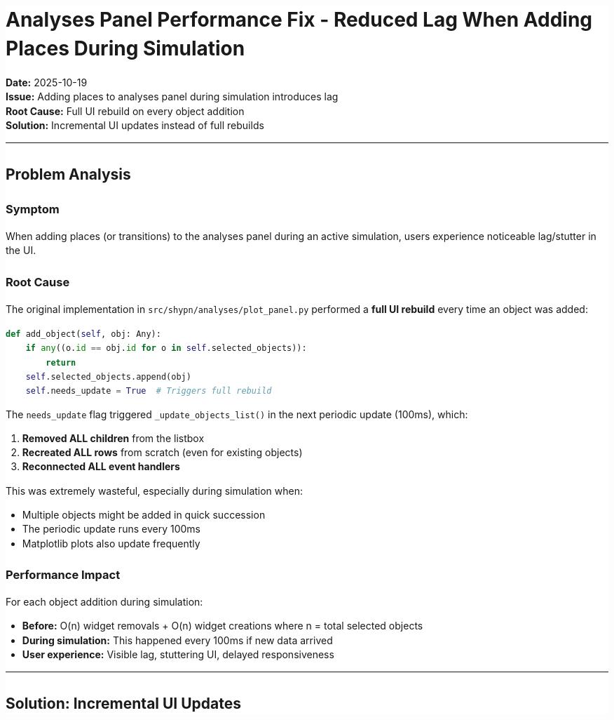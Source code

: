 # Analyses Panel Performance Fix - Reduced Lag When Adding Places During Simulation

**Date:** 2025-10-19  
**Issue:** Adding places to analyses panel during simulation introduces lag  
**Root Cause:** Full UI rebuild on every object addition  
**Solution:** Incremental UI updates instead of full rebuilds

---

## Problem Analysis

### Symptom
When adding places (or transitions) to the analyses panel during an active simulation, users experience noticeable lag/stutter in the UI.

### Root Cause

The original implementation in `src/shypn/analyses/plot_panel.py` performed a **full UI rebuild** every time an object was added:

```python
def add_object(self, obj: Any):
    if any((o.id == obj.id for o in self.selected_objects)):
        return
    self.selected_objects.append(obj)
    self.needs_update = True  # Triggers full rebuild
```

The `needs_update` flag triggered `_update_objects_list()` in the next periodic update (100ms), which:

1. **Removed ALL children** from the listbox
2. **Recreated ALL rows** from scratch (even for existing objects)
3. **Reconnected ALL event handlers**

This was extremely wasteful, especially during simulation when:
- Multiple objects might be added in quick succession
- The periodic update runs every 100ms
- Matplotlib plots also update frequently

### Performance Impact

For each object addition during simulation:
- **Before:** O(n) widget removals + O(n) widget creations where n = total selected objects
- **During simulation:** This happened every 100ms if new data arrived
- **User experience:** Visible lag, stuttering UI, delayed responsiveness

---

## Solution: Incremental UI Updates
